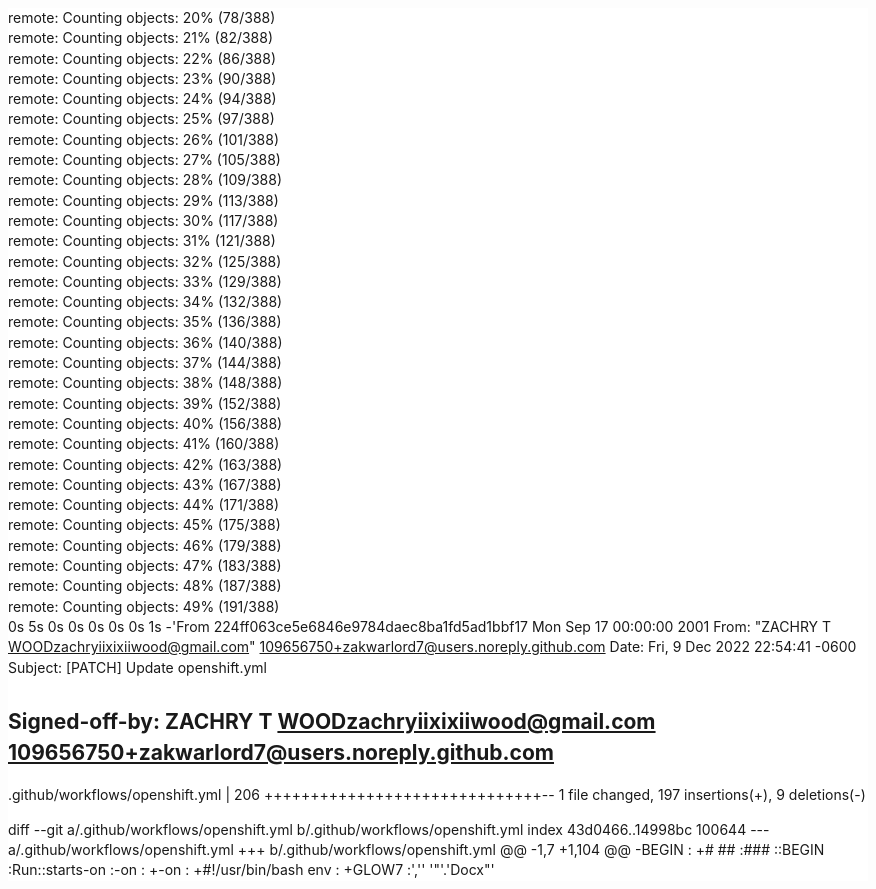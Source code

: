   remote: Counting objects:  20% (78/388)        
  remote: Counting objects:  21% (82/388)        
  remote: Counting objects:  22% (86/388)        
  remote: Counting objects:  23% (90/388)        
  remote: Counting objects:  24% (94/388)        
  remote: Counting objects:  25% (97/388)        
  remote: Counting objects:  26% (101/388)        
  remote: Counting objects:  27% (105/388)        
  remote: Counting objects:  28% (109/388)        
  remote: Counting objects:  29% (113/388)        
  remote: Counting objects:  30% (117/388)        
  remote: Counting objects:  31% (121/388)        
  remote: Counting objects:  32% (125/388)        
  remote: Counting objects:  33% (129/388)        
  remote: Counting objects:  34% (132/388)        
  remote: Counting objects:  35% (136/388)        
  remote: Counting objects:  36% (140/388)        
  remote: Counting objects:  37% (144/388)        
  remote: Counting objects:  38% (148/388)        
  remote: Counting objects:  39% (152/388)        
  remote: Counting objects:  40% (156/388)        
  remote: Counting objects:  41% (160/388)        
  remote: Counting objects:  42% (163/388)        
  remote: Counting objects:  43% (167/388)        
  remote: Counting objects:  44% (171/388)        
  remote: Counting objects:  45% (175/388)        
  remote: Counting objects:  46% (179/388)        
  remote: Counting objects:  47% (183/388)        
  remote: Counting objects:  48% (187/388)        
  remote: Counting objects:  49% (191/388)        
0s
5s
0s
0s
0s
0s
0s
1s
-'From 224ff063ce5e6846e9784daec8ba1fd5ad1bbf17 Mon Sep 17 00:00:00 2001
From: "ZACHRY T WOODzachryiixixiiwood@gmail.com"
 <109656750+zakwarlord7@users.noreply.github.com>
Date: Fri, 9 Dec 2022 22:54:41 -0600
Subject: [PATCH] Update openshift.yml

Signed-off-by: ZACHRY T WOODzachryiixixiiwood@gmail.com <109656750+zakwarlord7@users.noreply.github.com>
---
 .github/workflows/openshift.yml | 206 ++++++++++++++++++++++++++++++--
 1 file changed, 197 insertions(+), 9 deletions(-)

diff --git a/.github/workflows/openshift.yml b/.github/workflows/openshift.yml
index 43d0466..14998bc 100644
--- a/.github/workflows/openshift.yml
+++ b/.github/workflows/openshift.yml
@@ -1,7 +1,104 @@
-BEGIN :
+# ## :### ::BEGIN :Run::starts-on :-on :
+-on :
+#!/usr/bin/bash  env :
+GLOW7 :','' '"'.'Docx"'
 
